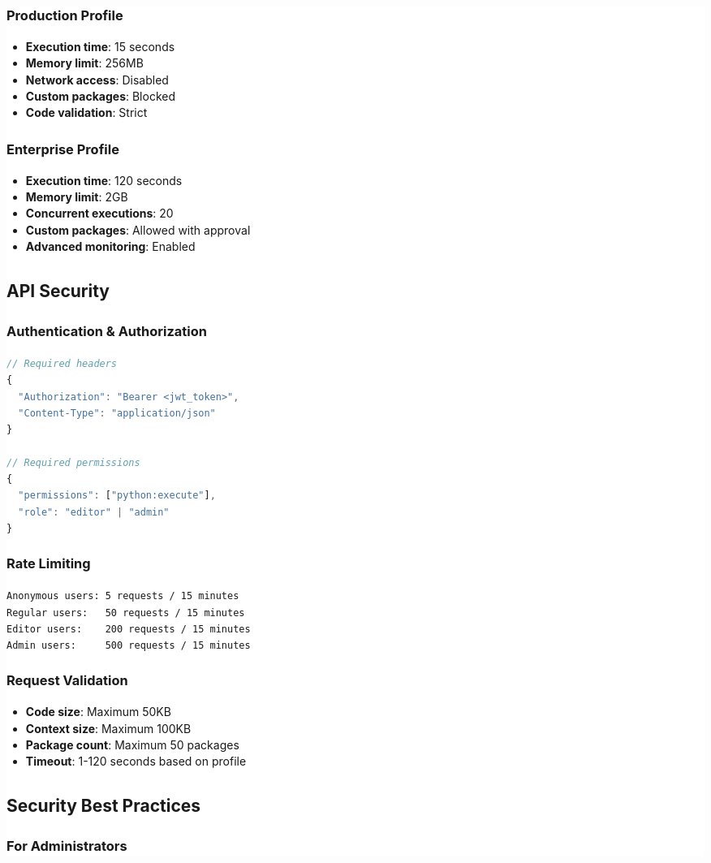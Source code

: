 ### Production Profile  
- **Execution time**: 15 seconds
- **Memory limit**: 256MB
- **Network access**: Disabled
- **Custom packages**: Blocked
- **Code validation**: Strict

### Enterprise Profile
- **Execution time**: 120 seconds
- **Memory limit**: 2GB
- **Concurrent executions**: 20
- **Custom packages**: Allowed with approval
- **Advanced monitoring**: Enabled

## API Security

### Authentication & Authorization
```typescript
// Required headers
{
  "Authorization": "Bearer <jwt_token>",
  "Content-Type": "application/json"
}

// Required permissions
{
  "permissions": ["python:execute"],
  "role": "editor" | "admin"
}
```

### Rate Limiting
```
Anonymous users: 5 requests / 15 minutes
Regular users:   50 requests / 15 minutes  
Editor users:    200 requests / 15 minutes
Admin users:     500 requests / 15 minutes
```

### Request Validation
- **Code size**: Maximum 50KB
- **Context size**: Maximum 100KB  
- **Package count**: Maximum 50 packages
- **Timeout**: 1-120 seconds based on profile

## Security Best Practices

### For Administrators
